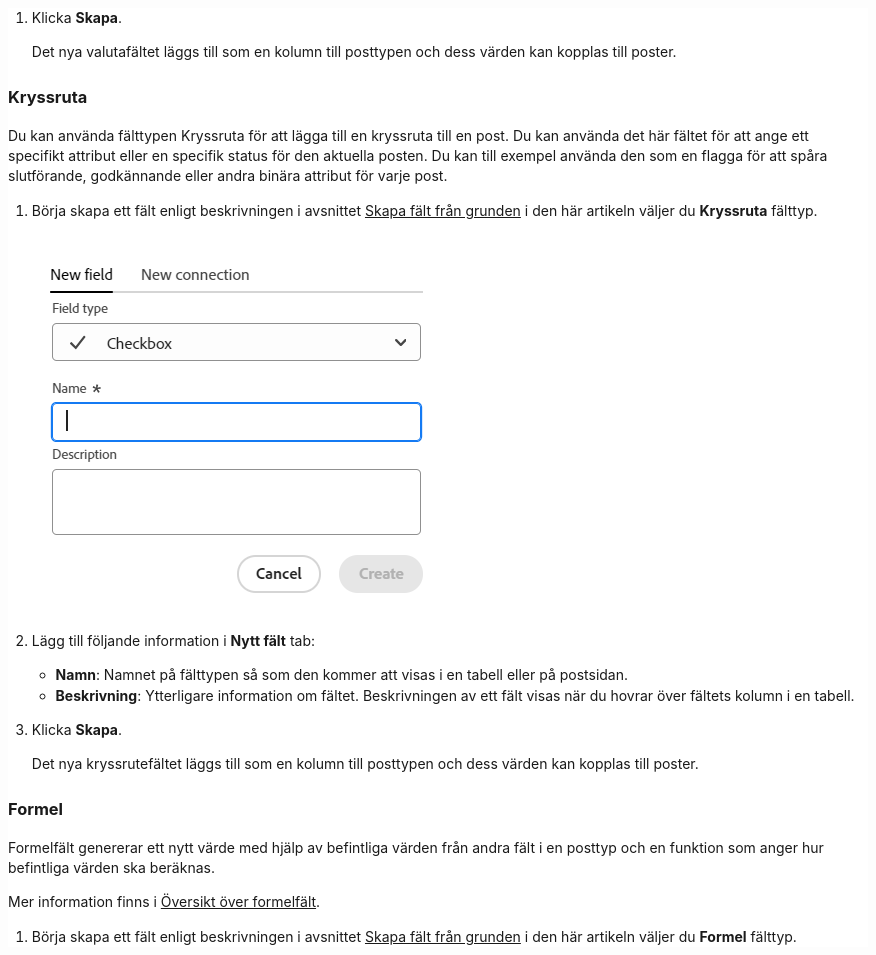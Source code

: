1. Klicka **Skapa**.

   Det nya valutafältet läggs till som en kolumn till posttypen och dess värden kan kopplas till poster.

### Kryssruta

Du kan använda fälttypen Kryssruta för att lägga till en kryssruta till en post. Du kan använda det här fältet för att ange ett specifikt attribut eller en specifik status för den aktuella posten. Du kan till exempel använda den som en flagga för att spåra slutförande, godkännande eller andra binära attribut för varje post.

1. Börja skapa ett fält enligt beskrivningen i avsnittet [Skapa fält från grunden](#create-fields-from-scratch) i den här artikeln väljer du **Kryssruta** fälttyp.

   ![](assets/checkbox-field-type.png)

1. Lägg till följande information i **Nytt fält** tab:
   * **Namn**: Namnet på fälttypen så som den kommer att visas i en tabell eller på postsidan. 
   * **Beskrivning**: Ytterligare information om fältet. Beskrivningen av ett fält visas när du hovrar över fältets kolumn i en tabell.
1. Klicka **Skapa**.

   Det nya kryssrutefältet läggs till som en kolumn till posttypen och dess värden kan kopplas till poster.

### Formel

Formelfält genererar ett nytt värde med hjälp av befintliga värden från andra fält i en posttyp och en funktion som anger hur befintliga värden ska beräknas.

Mer information finns i [Översikt över formelfält](/help/quicksilver/maestro/fields/formula-fields.md).

1. Börja skapa ett fält enligt beskrivningen i avsnittet [Skapa fält från grunden](#create-fields-from-scratch) i den här artikeln väljer du **Formel** fälttyp.
